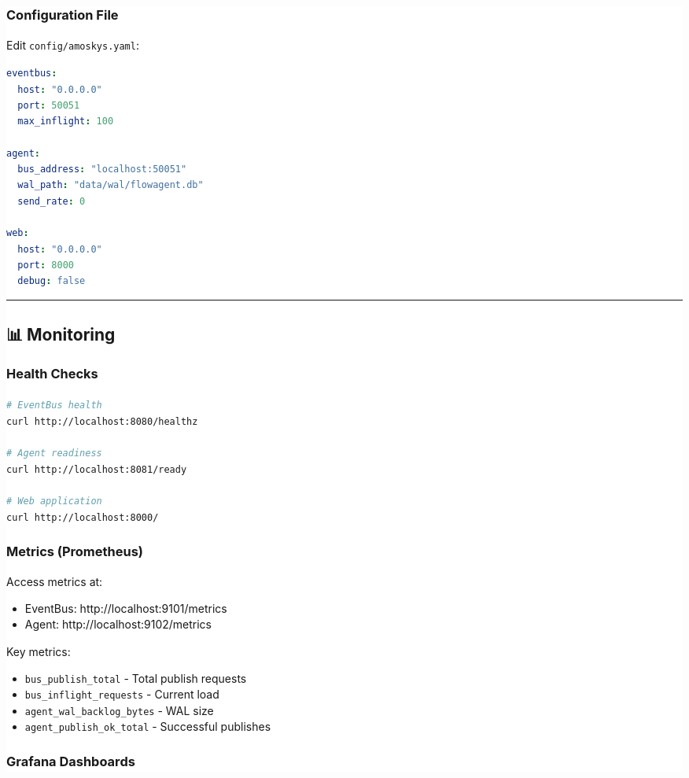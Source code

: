 ```bash
```

### Configuration File

Edit `config/amoskys.yaml`:

```yaml
eventbus:
  host: "0.0.0.0"
  port: 50051
  max_inflight: 100

agent:
  bus_address: "localhost:50051"
  wal_path: "data/wal/flowagent.db"
  send_rate: 0

web:
  host: "0.0.0.0"
  port: 8000
  debug: false
```

---

## 📊 Monitoring

### Health Checks

```bash
# EventBus health
curl http://localhost:8080/healthz

# Agent readiness
curl http://localhost:8081/ready

# Web application
curl http://localhost:8000/
```

### Metrics (Prometheus)

Access metrics at:
- EventBus: http://localhost:9101/metrics
- Agent: http://localhost:9102/metrics

Key metrics:
- `bus_publish_total` - Total publish requests
- `bus_inflight_requests` - Current load
- `agent_wal_backlog_bytes` - WAL size
- `agent_publish_ok_total` - Successful publishes

### Grafana Dashboards
